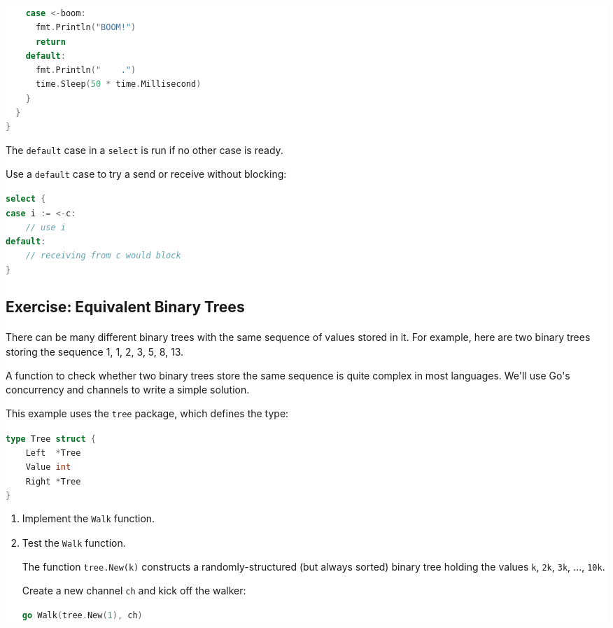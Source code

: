 ```go
    case <-boom:
      fmt.Println("BOOM!")
      return
    default:
      fmt.Println("    .")
      time.Sleep(50 * time.Millisecond)
    }
  }
}
```

The `default` case in a `select` is run if no other case is ready.

Use a `default` case to try a send or receive without blocking:

```go
select {
case i := <-c:
    // use i
default:
    // receiving from c would block
}
```

## Exercise: Equivalent Binary Trees

There can be many different binary trees with the same sequence of values
stored in it. For example, here are two binary trees storing the sequence
1, 1, 2, 3, 5, 8, 13.

A function to check whether two binary trees store the same sequence is quite
complex in most languages. We'll use Go's concurrency and channels to write a
simple solution.

This example uses the `tree` package, which defines the type:

```go
type Tree struct {
    Left  *Tree
    Value int
    Right *Tree
}
```

1. Implement the `Walk` function.
2. Test the `Walk` function.

    The function `tree.New(k)` constructs a randomly-structured (but always
    sorted) binary tree holding the values `k`, `2k`, `3k`, ..., `10k`.

    Create a new channel `ch` and kick off the walker:

    ```go
    go Walk(tree.New(1), ch)
    ```
